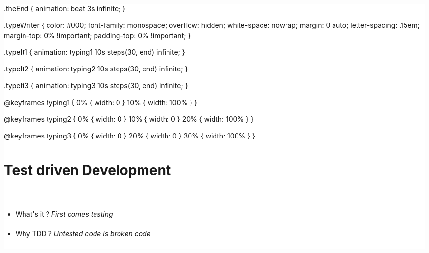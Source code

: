 .theEnd {
  animation: beat 3s infinite;
}

.typeWriter {
    color: #000;
    font-family: monospace;
    overflow: hidden;
    white-space: nowrap;
    margin: 0 auto;
    letter-spacing: .15em;
    margin-top: 0% !important;
    padding-top: 0% !important;
}

.typeIt1 {
    animation: typing1 10s steps(30, end) infinite;
}

.typeIt2 {
    animation: typing2 10s steps(30, end) infinite;
}

.typeIt3 {
    animation: typing3 10s steps(30, end) infinite;
}


@keyframes typing1 {
  0% { width: 0 }
  10% { width: 100% }
}

@keyframes typing2 {
    0% { width: 0 }
    10% { width: 0 }
    20% { width: 100% }
}

@keyframes typing3 {
    0% { width: 0 }
    20% { width: 0 }
    30% { width: 100% }
}
</style>


# Test driven Development <br /> <br />
- What's it ? _First comes testing_ <br /><br /> 
- Why TDD ? _Untested code is broken code_ <br /><br /> 


